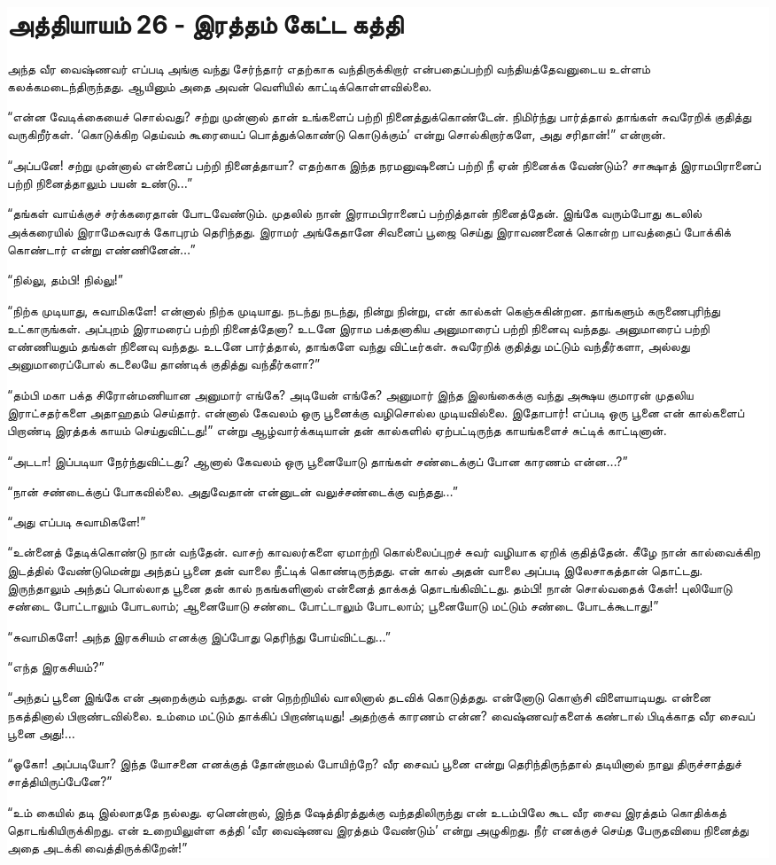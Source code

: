 # அத்தியாயம் 26 - இரத்தம் கேட்ட கத்தி

அந்த வீர வைஷ்ணவர் எப்படி அங்கு வந்து சேர்ந்தார் எதற்காக வந்திருக்கிறார் என்பதைப்பற்றி வந்தியத்தேவனுடைய உள்ளம் கலக்கமடைந்திருந்தது. ஆயினும் அதை அவன் வெளியில் காட்டிக்கொள்ளவில்லை.

&#8220;என்ன வேடிக்கையைச் சொல்வது? சற்று முன்னால் தான் உங்களைப் பற்றி நினைத்துக்கொண்டேன். நிமிர்ந்து பார்த்தால் தாங்கள் சுவரேறிக் குதித்து வருகிறீர்கள். &#8216;கொடுக்கிற தெய்வம் கூரையைப் பொத்துக்கொண்டு கொடுக்கும்&#8217; என்று சொல்கிறார்களே, அது சரிதான்!&#8221; என்றான்.

&#8220;அப்பனே! சற்று முன்னால் என்னைப் பற்றி நினைத்தாயா? எதற்காக இந்த நரமனுஷனைப் பற்றி நீ ஏன் நினைக்க வேண்டும்? சாக்ஷாத் இராமபிரானைப் பற்றி நினைத்தாலும் பயன் உண்டு&#8230;&#8221;

&#8220;தங்கள் வாய்க்குச் சர்க்கரைதான் போடவேண்டும். முதலில் நான் இராமபிரானைப் பற்றித்தான் நினைத்தேன். இங்கே வரும்போது கடலில் அக்கரையில் இராமேசுவரக் கோபுரம் தெரிந்தது. இராமர் அங்கேதானே சிவனைப் பூஜை செய்து இராவணனைக் கொன்ற பாவத்தைப் போக்கிக் கொண்டார் என்று எண்ணினேன்&#8230;&#8221;

&#8220;நில்லு, தம்பி! நில்லு!&#8221;

&#8220;நிற்க முடியாது, சுவாமிகளே! என்னால் நிற்க முடியாது. நடந்து நடந்து, நின்று நின்று, என் கால்கள் கெஞ்சுகின்றன. தாங்களும் கருணைபுரிந்து உட்காருங்கள். அப்புறம் இராமரைப் பற்றி நினைத்தேனா? உடனே இராம பக்தனாகிய அனுமாரைப் பற்றி நினைவு வந்தது. அனுமாரைப் பற்றி எண்ணியதும் தங்கள் நினைவு வந்தது. உடனே பார்த்தால், தாங்களே வந்து விட்டீர்கள். சுவரேறிக் குதித்து மட்டும் வந்தீர்களா, அல்லது அனுமாரைப்போல் கடலையே தாண்டிக் குதித்து வந்தீர்களா?&#8221;

&#8220;தம்பி மகா பக்த சிரோன்மணியான அனுமார் எங்கே? அடியேன் எங்கே? அனுமார் இந்த இலங்கைக்கு வந்து அக்ஷய குமாரன் முதலிய இராட்சதர்களை அதாஹதம் செய்தார். என்னால் கேவலம் ஒரு பூனைக்கு வழிசொல்ல முடியவில்லை. இதோபார்! எப்படி ஒரு பூனை என் கால்களைப் பிறாண்டி இரத்தக் காயம் செய்துவிட்டது!&#8221; என்று ஆழ்வார்க்கடியான் தன் கால்களில் ஏற்பட்டிருந்த காயங்களைச் சுட்டிக் காட்டினான்.

&#8220;அடடா! இப்படியா நேர்ந்துவிட்டது? ஆனால் கேவலம் ஒரு பூனையோடு தாங்கள் சண்டைக்குப் போன காரணம் என்ன&#8230;?&#8221;

&#8220;நான் சண்டைக்குப் போகவில்லை. அதுவேதான் என்னுடன் வலுச்சண்டைக்கு வந்தது&#8230;&#8221;

&#8220;அது எப்படி சுவாமிகளே!&#8221;

&#8220;உன்னைத் தேடிக்கொண்டு நான் வந்தேன். வாசற் காவலர்களை ஏமாற்றி கொல்லைப்புறச் சுவர் வழியாக ஏறிக் குதித்தேன். கீழே நான் கால்வைக்கிற இடத்தில் வேண்டுமென்று அந்தப் பூனை தன் வாலை நீட்டிக் கொண்டிருந்தது. என் கால் அதன் வாலை அப்படி இலேசாகத்தான் தொட்டது. இருந்தாலும் அந்தப் பொல்லாத பூனை தன் கால் நகங்களினால் என்னைத் தாக்கத் தொடங்கிவிட்டது. தம்பி! நான் சொல்வதைக் கேள்! புலியோடு சண்டை போட்டாலும் போடலாம்; ஆனையோடு சண்டை போட்டாலும் போடலாம்; பூனையோடு மட்டும் சண்டை போடக்கூடாது!&#8221;

&#8220;சுவாமிகளே! அந்த இரகசியம் எனக்கு இப்போது தெரிந்து போய்விட்டது&#8230;&#8221;

&#8220;எந்த இரகசியம்?&#8221;

&#8220;அந்தப் பூனை இங்கே என் அறைக்கும் வந்தது. என் நெற்றியில் வாலினால் தடவிக் கொடுத்தது. என்னோடு கொஞ்சி விளையாடியது. என்னை நகத்தினால் பிறாண்டவில்லை. உம்மை மட்டும் தாக்கிப் பிறாண்டியது! அதற்குக் காரணம் என்ன? வைஷ்ணவர்களைக் கண்டால் பிடிக்காத வீர சைவப் பூனை அது!&#8230;

&#8220;ஓகோ! அப்படியோ? இந்த யோசனை எனக்குத் தோன்றாமல் போயிற்றே? வீர சைவப் பூனை என்று தெரிந்திருந்தால் தடியினால் நாலு திருச்சாத்துச் சாத்தியிருப்பேனே?&#8221;

&#8220;உம் கையில் தடி இல்லாததே நல்லது. ஏனென்றால், இந்த ஷேத்திரத்துக்கு வந்ததிலிருந்து என் உடம்பிலே கூட வீர சைவ இரத்தம் கொதிக்கத் தொடங்கியிருக்கிறது. என் உறையிலுள்ள கத்தி &#8216;வீர வைஷ்ணவ இரத்தம் வேண்டும்&#8217; என்று அழுகிறது. நீர் எனக்குச் செய்த பேருதவியை நினைத்து அதை அடக்கி வைத்திருக்கிறேன்!&#8221;
